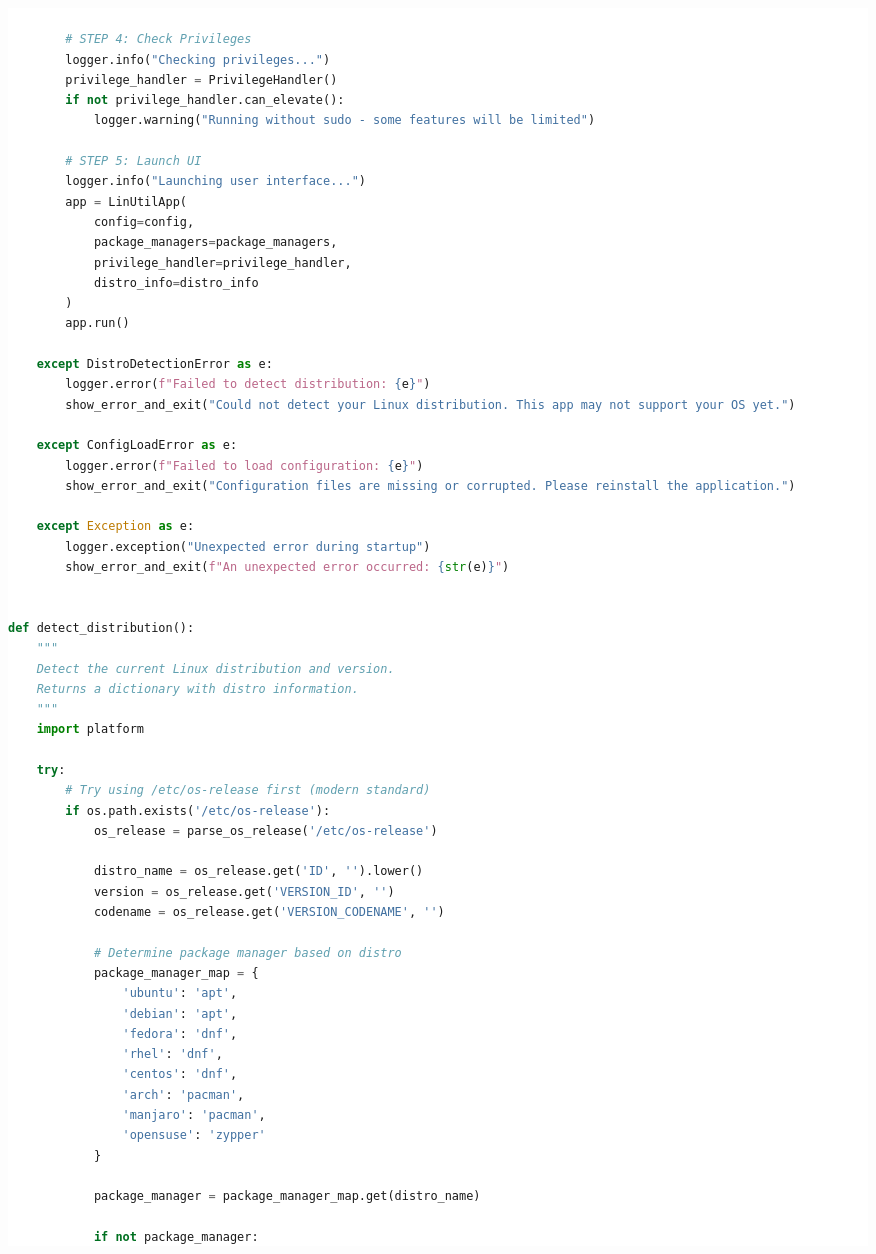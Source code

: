 ```python
        
        # STEP 4: Check Privileges
        logger.info("Checking privileges...")
        privilege_handler = PrivilegeHandler()
        if not privilege_handler.can_elevate():
            logger.warning("Running without sudo - some features will be limited")
        
        # STEP 5: Launch UI
        logger.info("Launching user interface...")
        app = LinUtilApp(
            config=config,
            package_managers=package_managers,
            privilege_handler=privilege_handler,
            distro_info=distro_info
        )
        app.run()
        
    except DistroDetectionError as e:
        logger.error(f"Failed to detect distribution: {e}")
        show_error_and_exit("Could not detect your Linux distribution. This app may not support your OS yet.")
        
    except ConfigLoadError as e:
        logger.error(f"Failed to load configuration: {e}")
        show_error_and_exit("Configuration files are missing or corrupted. Please reinstall the application.")
        
    except Exception as e:
        logger.exception("Unexpected error during startup")
        show_error_and_exit(f"An unexpected error occurred: {str(e)}")


def detect_distribution():
    """
    Detect the current Linux distribution and version.
    Returns a dictionary with distro information.
    """
    import platform
    
    try:
        # Try using /etc/os-release first (modern standard)
        if os.path.exists('/etc/os-release'):
            os_release = parse_os_release('/etc/os-release')
            
            distro_name = os_release.get('ID', '').lower()
            version = os_release.get('VERSION_ID', '')
            codename = os_release.get('VERSION_CODENAME', '')
            
            # Determine package manager based on distro
            package_manager_map = {
                'ubuntu': 'apt',
                'debian': 'apt',
                'fedora': 'dnf',
                'rhel': 'dnf',
                'centos': 'dnf',
                'arch': 'pacman',
                'manjaro': 'pacman',
                'opensuse': 'zypper'
            }
            
            package_manager = package_manager_map.get(distro_name)
            
            if not package_manager:
```